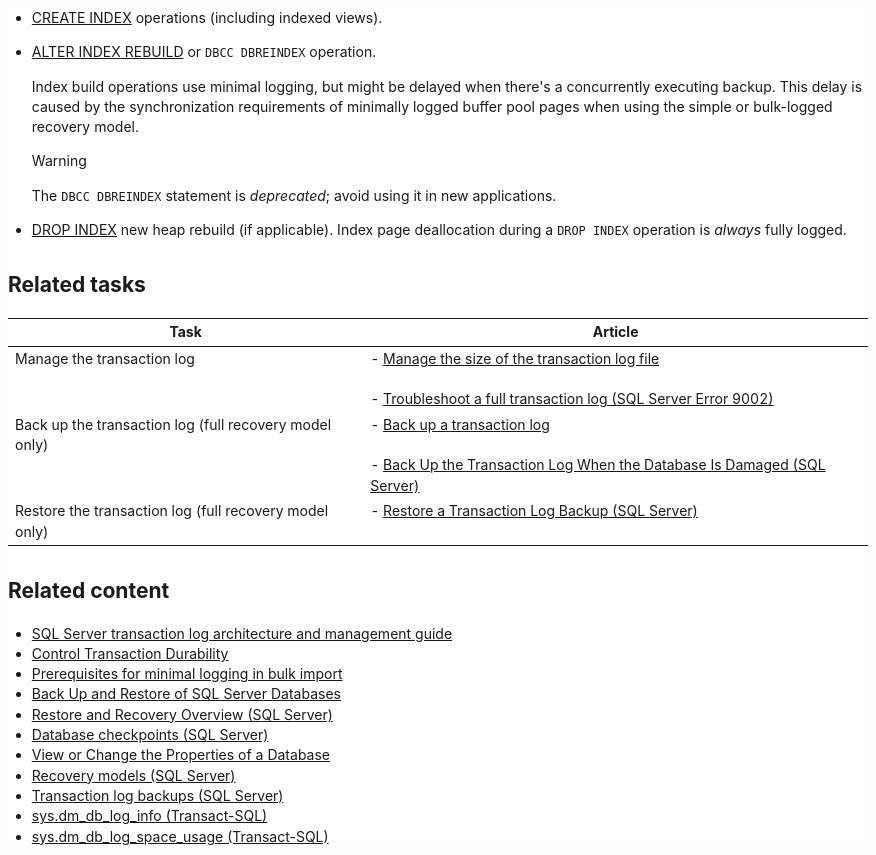   - [CREATE INDEX](../../t-sql/statements/create-index-transact-sql.md) operations (including indexed views).

  - [ALTER INDEX REBUILD](../../t-sql/statements/alter-index-transact-sql.md) or `DBCC DBREINDEX` operation.

    Index build operations use minimal logging, but might be delayed when there's a concurrently executing backup. This delay is caused by the synchronization requirements of minimally logged buffer pool pages when using the simple or bulk-logged recovery model.

    > [!WARNING]  
    > The `DBCC DBREINDEX` statement is *deprecated*; avoid using it in new applications.

  - [DROP INDEX](../../t-sql/statements/drop-index-transact-sql.md) new heap rebuild (if applicable). Index page deallocation during a `DROP INDEX` operation is *always* fully logged.

## Related tasks

| Task | Article |
| --- | --- |
| Manage the transaction log | - [Manage the size of the transaction log file](manage-the-size-of-the-transaction-log-file.md)<br /><br />- [Troubleshoot a full transaction log (SQL Server Error 9002)](troubleshoot-a-full-transaction-log-sql-server-error-9002.md) |
| Back up the transaction log (full recovery model only) | - [Back up a transaction log](../backup-restore/back-up-a-transaction-log-sql-server.md)<br /><br />- [Back Up the Transaction Log When the Database Is Damaged (SQL Server)](../backup-restore/back-up-the-transaction-log-when-the-database-is-damaged-sql-server.md) |
| Restore the transaction log (full recovery model only) | - [Restore a Transaction Log Backup (SQL Server)](../backup-restore/restore-a-transaction-log-backup-sql-server.md) |

## Related content

- [SQL Server transaction log architecture and management guide](../sql-server-transaction-log-architecture-and-management-guide.md)
- [Control Transaction Durability](control-transaction-durability.md)
- [Prerequisites for minimal logging in bulk import](../import-export/prerequisites-for-minimal-logging-in-bulk-import.md)
- [Back Up and Restore of SQL Server Databases](../backup-restore/back-up-and-restore-of-sql-server-databases.md)
- [Restore and Recovery Overview (SQL Server)](../backup-restore/restore-and-recovery-overview-sql-server.md#TlogAndRecovery)
- [Database checkpoints (SQL Server)](database-checkpoints-sql-server.md)
- [View or Change the Properties of a Database](../databases/view-or-change-the-properties-of-a-database.md)
- [Recovery models (SQL Server)](../backup-restore/recovery-models-sql-server.md)
- [Transaction log backups (SQL Server)](../backup-restore/transaction-log-backups-sql-server.md)
- [sys.dm_db_log_info (Transact-SQL)](../system-dynamic-management-views/sys-dm-db-log-info-transact-sql.md)
- [sys.dm_db_log_space_usage (Transact-SQL)](../system-dynamic-management-views/sys-dm-db-log-space-usage-transact-sql.md)

